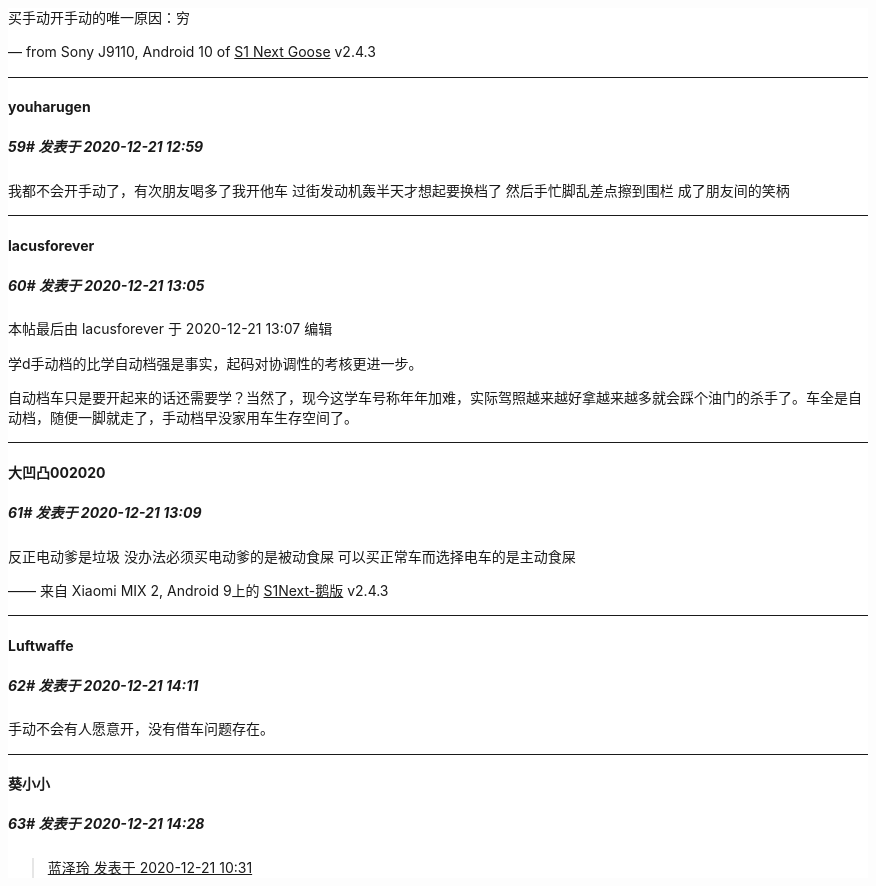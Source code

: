 买手动开手动的唯一原因：穷

— from Sony J9110, Android 10 of [S1 Next Goose](https://pan.baidu.com/s/1mi43uRm) v2.4.3


-----

####  youharugen  
##### 59#       发表于 2020-12-21 12:59


我都不会开手动了，有次朋友喝多了我开他车
过街发动机轰半天才想起要换档了
然后手忙脚乱差点擦到围栏
成了朋友间的笑柄


-----

####  lacusforever  
##### 60#       发表于 2020-12-21 13:05


 本帖最后由 lacusforever 于 2020-12-21 13:07 编辑 

学d手动档的比学自动档强是事实，起码对协调性的考核更进一步。

自动档车只是要开起来的话还需要学？当然了，现今这学车号称年年加难，实际驾照越来越好拿越来越多就会踩个油门的杀手了。车全是自动档，随便一脚就走了，手动档早没家用车生存空间了。


-----

####  大凹凸002020  
##### 61#       发表于 2020-12-21 13:09


反正电动爹是垃圾 
 没办法必须买电动爹的是被动食屎 可以买正常车而选择电车的是主动食屎

—— 来自 Xiaomi MIX 2, Android 9上的 [S1Next-鹅版](https://github.com/ykrank/S1-Next/releases) v2.4.3


-----

####  Luftwaffe  
##### 62#       发表于 2020-12-21 14:11


手动不会有人愿意开，没有借车问题存在。


-----

####  葵小小  
##### 63#       发表于 2020-12-21 14:28


<blockquote><a href="httphttps://bbs.saraba1st.com/2b/forum.php?mod=redirect&amp;goto=findpost&amp;pid=49793457&amp;ptid=1978755" target="_blank">蓝泽玲 发表于 2020-12-21 10:31</a>
